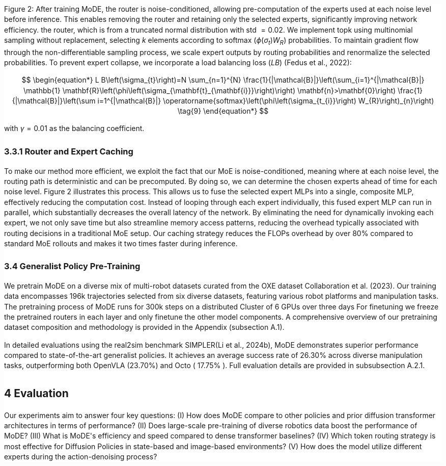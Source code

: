 Figure 2: After training MoDE, the router is noise-conditioned, allowing pre-computation of the experts used at each noise level before inference. This enables removing the router and retaining only the selected experts, significantly improving network efficiency.
the router, which is from a truncated normal distribution with std $=0.02$. We implement topk using multinomial sampling without replacement, selecting $k$ elements according to softmax $\left(\phi\left(\sigma_{t}\right) W_{R}\right)$ probabilities. To maintain gradient flow through the non-differentiable sampling process, we scale expert outputs by routing probabilities and renormalize the selected probabilities. To prevent expert collapse, we incorporate a load balancing loss $(L B)$ (Fedus et al., 2022):

$$
\begin{equation*}
L B\left(\sigma_{t}\right)=N \sum_{n=1}^{N} \frac{1}{|\mathcal{B}|}\left(\sum_{i=1}^{|\mathcal{B}|} \mathbb{1} \mathbf{R}\left(\phi\left(\sigma_{\mathbf{t}_{\mathbf{i}}}\right)\right) \mathbf{n}>\mathbf{0}\right) \frac{1}{|\mathcal{B}|}\left(\sum i=1^{|\mathcal{B}|} \operatorname{softmax}\left(\phi\left(\sigma_{t_{i}}\right) W_{R}\right)_{n}\right) \tag{9}
\end{equation*}
$$

with $\gamma=0.01$ as the balancing coefficient.

### 3.3.1 Router and Expert Caching

To make our method more efficient, we exploit the fact that our MoE is noise-conditioned, meaning where at each noise level, the routing path is deterministic and can be precomputed. By doing so, we can determine the chosen experts ahead of time for each noise level. Figure 2 illustrates this process. This allows us to fuse the selected expert MLPs into a single, composite MLP, effectively reducing the computation cost. Instead of looping through each expert individually, this fused expert MLP can run in parallel, which substantially decreases the overall latency of the network. By eliminating the need for dynamically invoking each expert, we not only save time but also streamline memory access patterns, reducing the overhead typically associated with routing decisions in a traditional MoE setup. Our caching strategy reduces the FLOPs overhead by over $80 \%$ compared to standard MoE rollouts and makes it two times faster during inference.

### 3.4 Generalist Policy Pre-Training

We pretrain MoDE on a diverse mix of multi-robot datasets curated from the OXE dataset Collaboration et al. (2023). Our training data encompasses 196k trajectories selected from six diverse datasets, featuring various robot platforms and manipulation tasks. The pretraining process of MoDE runs for 300k steps on a distributed Cluster of 6 GPUs over three days For finetuning we freeze the pretrained routers in each layer and only finetune the other model components. A comprehensive overview of our pretraining dataset composition and methodology is provided in the Appendix (subsection A.1).

In detailed evaluations using the real2sim benchmark SIMPLER(Li et al., 2024b), MoDE demonstrates superior performance compared to state-of-the-art generalist policies. It achieves an average success rate of $26.30 \%$ across diverse manipulation tasks, outperforming both OpenVLA (23.70\%) and Octo ( $17.75 \%$ ). Full evaluation details are provided in subsubsection A.2.1.

## 4 Evaluation

Our experiments aim to answer four key questions: (I) How does MoDE compare to other policies and prior diffusion transformer architectures in terms of performance? (II) Does large-scale pre-training of diverse robotics data boost the performance of MoDE? (III) What is MoDE's efficiency and speed compared to dense transformer baselines? (IV) Which token routing strategy is most effective for Diffusion Policies in state-based and image-based environments? (V) How does the model utilize different experts during the action-denoising process?
